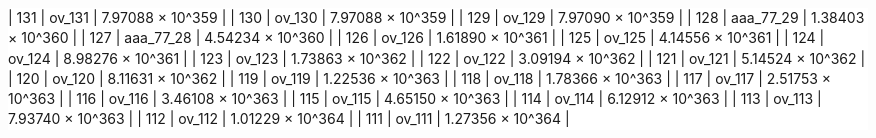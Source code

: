 | 131 | ov_131 | 7.97088 × 10^359 |
| 130 | ov_130 | 7.97088 × 10^359 |
| 129 | ov_129 | 7.97090 × 10^359 |
| 128 | aaa_77_29 | 1.38403 × 10^360 |
| 127 | aaa_77_28 | 4.54234 × 10^360 |
| 126 | ov_126 | 1.61890 × 10^361 |
| 125 | ov_125 | 4.14556 × 10^361 |
| 124 | ov_124 | 8.98276 × 10^361 |
| 123 | ov_123 | 1.73863 × 10^362 |
| 122 | ov_122 | 3.09194 × 10^362 |
| 121 | ov_121 | 5.14524 × 10^362 |
| 120 | ov_120 | 8.11631 × 10^362 |
| 119 | ov_119 | 1.22536 × 10^363 |
| 118 | ov_118 | 1.78366 × 10^363 |
| 117 | ov_117 | 2.51753 × 10^363 |
| 116 | ov_116 | 3.46108 × 10^363 |
| 115 | ov_115 | 4.65150 × 10^363 |
| 114 | ov_114 | 6.12912 × 10^363 |
| 113 | ov_113 | 7.93740 × 10^363 |
| 112 | ov_112 | 1.01229 × 10^364 |
| 111 | ov_111 | 1.27356 × 10^364 |

